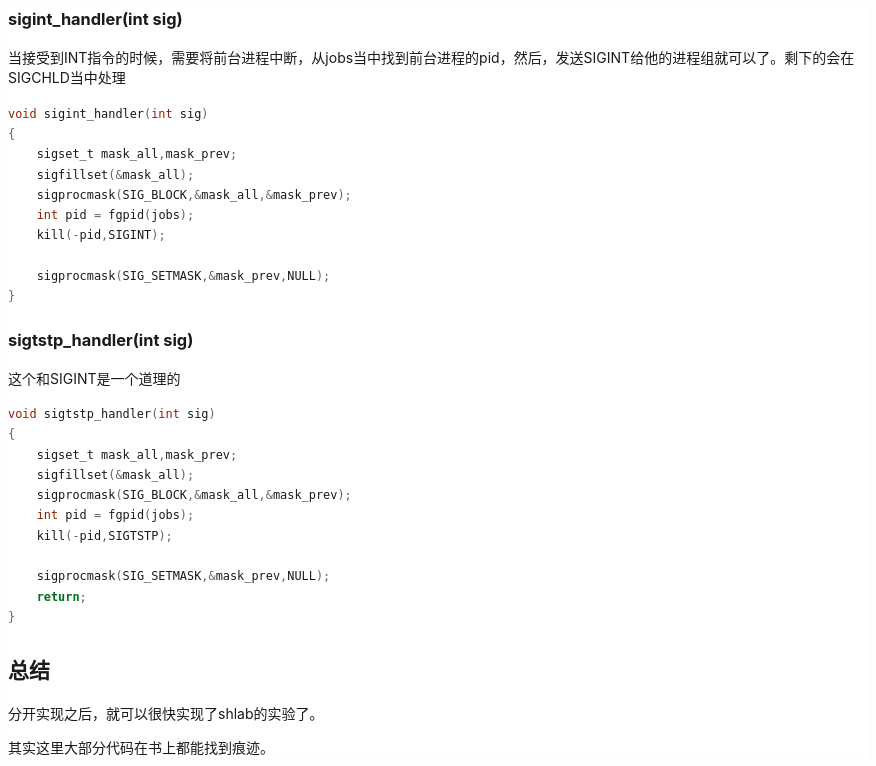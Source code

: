 ### sigint_handler(int sig)

当接受到INT指令的时候，需要将前台进程中断，从jobs当中找到前台进程的pid，然后，发送SIGINT给他的进程组就可以了。剩下的会在SIGCHLD当中处理

```c
void sigint_handler(int sig) 
{
    sigset_t mask_all,mask_prev;
    sigfillset(&mask_all);
    sigprocmask(SIG_BLOCK,&mask_all,&mask_prev);
    int pid = fgpid(jobs);
    kill(-pid,SIGINT);

    sigprocmask(SIG_SETMASK,&mask_prev,NULL);
}

```

### sigtstp_handler(int sig)

这个和SIGINT是一个道理的
```c
void sigtstp_handler(int sig) 
{
    sigset_t mask_all,mask_prev;
    sigfillset(&mask_all);
    sigprocmask(SIG_BLOCK,&mask_all,&mask_prev);
    int pid = fgpid(jobs);
    kill(-pid,SIGTSTP);

    sigprocmask(SIG_SETMASK,&mask_prev,NULL);
    return;
}
```

## 总结

分开实现之后，就可以很快实现了shlab的实验了。

其实这里大部分代码在书上都能找到痕迹。
